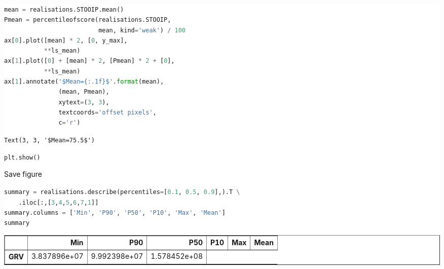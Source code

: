 ```python
mean = realisations.STOOIP.mean()
Pmean = percentileofscore(realisations.STOOIP,
                          mean, kind='weak') / 100
ax[0].plot([mean] * 2, [0, y_max],
           **ls_mean)
ax[1].plot([0] + [mean] * 2, [Pmean] * 2 + [0],
           **ls_mean)
ax[1].annotate('$Mean={:.1f}$'.format(mean), 
               (mean, Pmean),
               xytext=(3, 3),
               textcoords='offset pixels',
               c='r')
```




    Text(3, 3, '$Mean=75.5$')




```python
plt.show()
```

Save figure


```python
summary = realisations.describe(percentiles=[0.1, 0.5, 0.9],).T \
    .iloc[:,[3,4,5,6,7,1]]
summary.columns = ['Min', 'P90', 'P50', 'P10', 'Max', 'Mean']
summary
```




<div>
<style scoped>
    .dataframe tbody tr th:only-of-type {
        vertical-align: middle;
    }

    .dataframe tbody tr th {
        vertical-align: top;
    }

    .dataframe thead th {
        text-align: right;
    }
</style>
<table border="1" class="dataframe">
  <thead>
    <tr style="text-align: right;">
      <th></th>
      <th>Min</th>
      <th>P90</th>
      <th>P50</th>
      <th>P10</th>
      <th>Max</th>
      <th>Mean</th>
    </tr>
  </thead>
  <tbody>
    <tr>
      <th>GRV</th>
      <td>3.837896e+07</td>
      <td>9.992398e+07</td>
      <td>1.578452e+08</td>